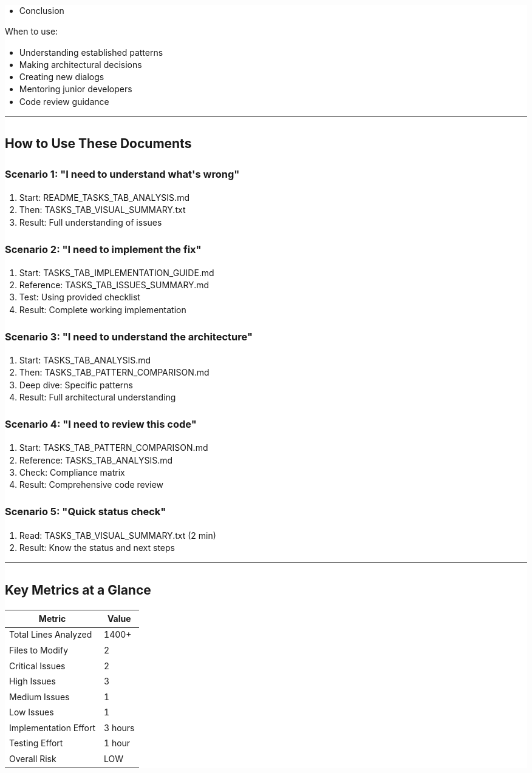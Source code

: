 - Conclusion

When to use:
- Understanding established patterns
- Making architectural decisions
- Creating new dialogs
- Mentoring junior developers
- Code review guidance

---

## How to Use These Documents

### Scenario 1: "I need to understand what's wrong"
1. Start: README_TASKS_TAB_ANALYSIS.md
2. Then: TASKS_TAB_VISUAL_SUMMARY.txt
3. Result: Full understanding of issues

### Scenario 2: "I need to implement the fix"
1. Start: TASKS_TAB_IMPLEMENTATION_GUIDE.md
2. Reference: TASKS_TAB_ISSUES_SUMMARY.md
3. Test: Using provided checklist
4. Result: Complete working implementation

### Scenario 3: "I need to understand the architecture"
1. Start: TASKS_TAB_ANALYSIS.md
2. Then: TASKS_TAB_PATTERN_COMPARISON.md
3. Deep dive: Specific patterns
4. Result: Full architectural understanding

### Scenario 4: "I need to review this code"
1. Start: TASKS_TAB_PATTERN_COMPARISON.md
2. Reference: TASKS_TAB_ANALYSIS.md
3. Check: Compliance matrix
4. Result: Comprehensive code review

### Scenario 5: "Quick status check"
1. Read: TASKS_TAB_VISUAL_SUMMARY.txt (2 min)
2. Result: Know the status and next steps

---

## Key Metrics at a Glance

| Metric | Value |
|--------|-------|
| Total Lines Analyzed | 1400+ |
| Files to Modify | 2 |
| Critical Issues | 2 |
| High Issues | 3 |
| Medium Issues | 1 |
| Low Issues | 1 |
| Implementation Effort | 3 hours |
| Testing Effort | 1 hour |
| Overall Risk | LOW |